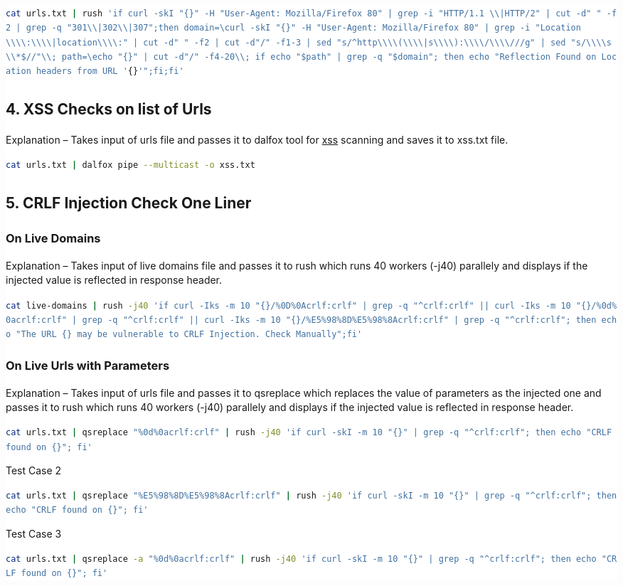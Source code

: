 ```bash
cat urls.txt | rush 'if curl -skI "{}" -H "User-Agent: Mozilla/Firefox 80" | grep -i "HTTP/1.1 \\|HTTP/2" | cut -d" " -f2 | grep -q "301\\|302\\|307";then domain=\curl -skI "{}" -H "User-Agent: Mozilla/Firefox 80" | grep -i "Location\\\\:\\\\|location\\\\:" | cut -d" " -f2 | cut -d"/" -f1-3 | sed "s/^http\\\\(\\\\|s\\\\):\\\\/\\\\///g" | sed "s/\\\\s\\*$//"\\; path=\echo "{}" | cut -d"/" -f4-20\\; if echo "$path" | grep -q "$domain"; then echo "Reflection Found on Location headers from URL '{}'";fi;fi'
```

## 4. XSS Checks on list of Urls

Explanation – Takes input of urls file and passes it to dalfox tool for [xss](https://www.codelivly.com/xss-payload-list-cross-site-scripting-vulnerability-payload-list/) scanning and saves it to xss.txt file.

```bash
cat urls.txt | dalfox pipe --multicast -o xss.txt
```

## 5. CRLF Injection Check One Liner

### On Live Domains

Explanation – Takes input of live domains file and passes it to rush which runs 40 workers (-j40) parallely and displays if the injected value is reflected in response header.

```bash
cat live-domains | rush -j40 'if curl -Iks -m 10 "{}/%0D%0Acrlf:crlf" | grep -q "^crlf:crlf" || curl -Iks -m 10 "{}/%0d%0acrlf:crlf" | grep -q "^crlf:crlf" || curl -Iks -m 10 "{}/%E5%98%8D%E5%98%8Acrlf:crlf" | grep -q "^crlf:crlf"; then echo "The URL {} may be vulnerable to CRLF Injection. Check Manually";fi'
```

### On Live Urls with Parameters

Explanation – Takes input of urls file and passes it to qsreplace which replaces the value of parameters as the injected one and passes it to rush which runs 40 workers (-j40) parallely and displays if the injected value is reflected in response header.

```bash
cat urls.txt | qsreplace "%0d%0acrlf:crlf" | rush -j40 'if curl -skI -m 10 "{}" | grep -q "^crlf:crlf"; then echo "CRLF found on {}"; fi'
```

Test Case 2

```bash
cat urls.txt | qsreplace "%E5%98%8D%E5%98%8Acrlf:crlf" | rush -j40 'if curl -skI -m 10 "{}" | grep -q "^crlf:crlf"; then echo "CRLF found on {}"; fi'
```

Test Case 3

```bash
cat urls.txt | qsreplace -a "%0d%0acrlf:crlf" | rush -j40 'if curl -skI -m 10 "{}" | grep -q "^crlf:crlf"; then echo "CRLF found on {}"; fi'
```
